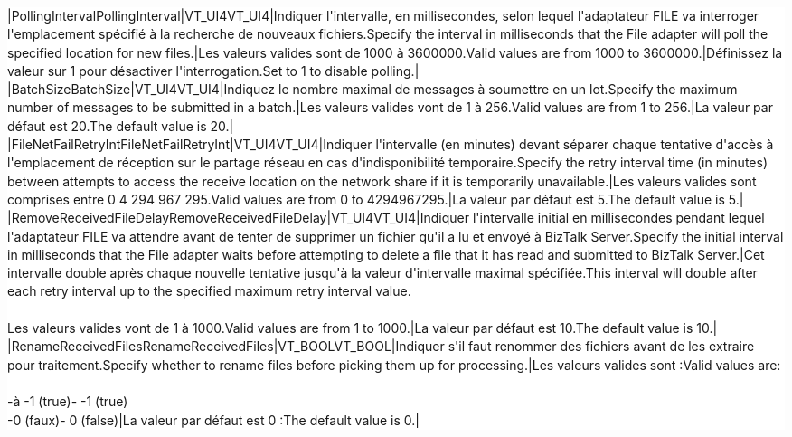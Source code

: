 |<span data-ttu-id="a84d7-129">PollingInterval</span><span class="sxs-lookup"><span data-stu-id="a84d7-129">PollingInterval</span></span>|<span data-ttu-id="a84d7-130">VT_UI4</span><span class="sxs-lookup"><span data-stu-id="a84d7-130">VT_UI4</span></span>|<span data-ttu-id="a84d7-131">Indiquer l'intervalle, en millisecondes, selon lequel l'adaptateur FILE va interroger l'emplacement spécifié à la recherche de nouveaux fichiers.</span><span class="sxs-lookup"><span data-stu-id="a84d7-131">Specify the interval in milliseconds that the File adapter will poll the specified location for new files.</span></span>|<span data-ttu-id="a84d7-132">Les valeurs valides sont de 1000 à 3600000.</span><span class="sxs-lookup"><span data-stu-id="a84d7-132">Valid values are from 1000 to 3600000.</span></span>|<span data-ttu-id="a84d7-133">Définissez la valeur sur 1 pour désactiver l'interrogation.</span><span class="sxs-lookup"><span data-stu-id="a84d7-133">Set to 1 to disable polling.</span></span>|  
|<span data-ttu-id="a84d7-134">BatchSize</span><span class="sxs-lookup"><span data-stu-id="a84d7-134">BatchSize</span></span>|<span data-ttu-id="a84d7-135">VT_UI4</span><span class="sxs-lookup"><span data-stu-id="a84d7-135">VT_UI4</span></span>|<span data-ttu-id="a84d7-136">Indiquez le nombre maximal de messages à soumettre en un lot.</span><span class="sxs-lookup"><span data-stu-id="a84d7-136">Specify the maximum number of messages to be submitted in a batch.</span></span>|<span data-ttu-id="a84d7-137">Les valeurs valides vont de 1 à 256.</span><span class="sxs-lookup"><span data-stu-id="a84d7-137">Valid values are from 1 to 256.</span></span>|<span data-ttu-id="a84d7-138">La valeur par défaut est 20.</span><span class="sxs-lookup"><span data-stu-id="a84d7-138">The default value is 20.</span></span>|  
|<span data-ttu-id="a84d7-139">FileNetFailRetryInt</span><span class="sxs-lookup"><span data-stu-id="a84d7-139">FileNetFailRetryInt</span></span>|<span data-ttu-id="a84d7-140">VT_UI4</span><span class="sxs-lookup"><span data-stu-id="a84d7-140">VT_UI4</span></span>|<span data-ttu-id="a84d7-141">Indiquer l'intervalle (en minutes) devant séparer chaque tentative d'accès à l'emplacement de réception sur le partage réseau en cas d'indisponibilité temporaire.</span><span class="sxs-lookup"><span data-stu-id="a84d7-141">Specify the retry interval time (in minutes) between attempts to access the receive location on the network share if it is temporarily unavailable.</span></span>|<span data-ttu-id="a84d7-142">Les valeurs valides sont comprises entre 0 4 294 967 295.</span><span class="sxs-lookup"><span data-stu-id="a84d7-142">Valid values are from 0 to 4294967295.</span></span>|<span data-ttu-id="a84d7-143">La valeur par défaut est 5.</span><span class="sxs-lookup"><span data-stu-id="a84d7-143">The default value is 5.</span></span>|  
|<span data-ttu-id="a84d7-144">RemoveReceivedFileDelay</span><span class="sxs-lookup"><span data-stu-id="a84d7-144">RemoveReceivedFileDelay</span></span>|<span data-ttu-id="a84d7-145">VT_UI4</span><span class="sxs-lookup"><span data-stu-id="a84d7-145">VT_UI4</span></span>|<span data-ttu-id="a84d7-146">Indiquer l'intervalle initial en millisecondes pendant lequel l'adaptateur FILE va attendre avant de tenter de supprimer un fichier qu'il a lu et envoyé à BizTalk Server.</span><span class="sxs-lookup"><span data-stu-id="a84d7-146">Specify the initial interval in milliseconds that the File adapter waits before attempting to delete a file that it has read and submitted to BizTalk Server.</span></span>|<span data-ttu-id="a84d7-147">Cet intervalle double après chaque nouvelle tentative jusqu'à la valeur d'intervalle maximal spécifiée.</span><span class="sxs-lookup"><span data-stu-id="a84d7-147">This interval will double after each retry interval up to the specified maximum retry interval value.</span></span><br /><br /> <span data-ttu-id="a84d7-148">Les valeurs valides vont de 1 à 1000.</span><span class="sxs-lookup"><span data-stu-id="a84d7-148">Valid values are from 1 to 1000.</span></span>|<span data-ttu-id="a84d7-149">La valeur par défaut est 10.</span><span class="sxs-lookup"><span data-stu-id="a84d7-149">The default value is 10.</span></span>|  
|<span data-ttu-id="a84d7-150">RenameReceivedFiles</span><span class="sxs-lookup"><span data-stu-id="a84d7-150">RenameReceivedFiles</span></span>|<span data-ttu-id="a84d7-151">VT_BOOL</span><span class="sxs-lookup"><span data-stu-id="a84d7-151">VT_BOOL</span></span>|<span data-ttu-id="a84d7-152">Indiquer s'il faut renommer des fichiers avant de les extraire pour traitement.</span><span class="sxs-lookup"><span data-stu-id="a84d7-152">Specify whether to rename files before picking them up for processing.</span></span>|<span data-ttu-id="a84d7-153">Les valeurs valides sont :</span><span class="sxs-lookup"><span data-stu-id="a84d7-153">Valid values are:</span></span><br /><br /> <span data-ttu-id="a84d7-154">-à -1 (true)</span><span class="sxs-lookup"><span data-stu-id="a84d7-154">-   -1 (true)</span></span><br /><span data-ttu-id="a84d7-155">-0 (faux)</span><span class="sxs-lookup"><span data-stu-id="a84d7-155">-   0 (false)</span></span>|<span data-ttu-id="a84d7-156">La valeur par défaut est 0 :</span><span class="sxs-lookup"><span data-stu-id="a84d7-156">The default value is 0.</span></span>|  